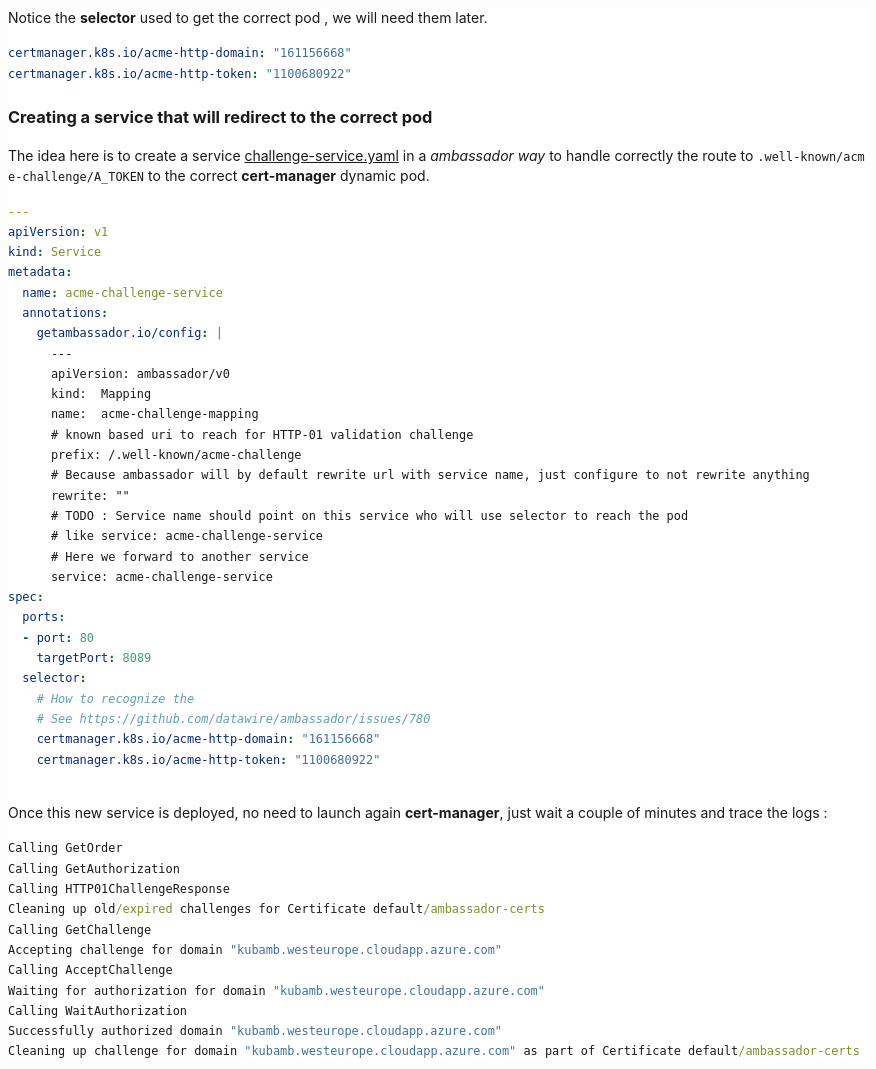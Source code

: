 Notice the **selector** used to get the correct pod , we will need them later.
``` yaml
certmanager.k8s.io/acme-http-domain: "161156668"
certmanager.k8s.io/acme-http-token: "1100680922"
```

### Creating a service that will redirect to the correct pod

The idea here is to create a service [challenge-service.yaml](./challenge-service.yaml) in a *ambassador way* to handle correctly the route to `.well-known/acme-challenge/A_TOKEN` to the correct **cert-manager** dynamic pod.

``` yaml
---
apiVersion: v1
kind: Service
metadata:
  name: acme-challenge-service
  annotations:
    getambassador.io/config: |
      ---
      apiVersion: ambassador/v0
      kind:  Mapping
      name:  acme-challenge-mapping
      # known based uri to reach for HTTP-01 validation challenge
      prefix: /.well-known/acme-challenge
      # Because ambassador will by default rewrite url with service name, just configure to not rewrite anything
      rewrite: ""
      # TODO : Service name should point on this service who will use selector to reach the pod
      # like service: acme-challenge-service
      # Here we forward to another service
      service: acme-challenge-service 
spec:
  ports:
  - port: 80
    targetPort: 8089
  selector:
    # How to recognize the 
    # See https://github.com/datawire/ambassador/issues/780 
    certmanager.k8s.io/acme-http-domain: "161156668"
    certmanager.k8s.io/acme-http-token: "1100680922"    
    
```
Once this new service is deployed, no need to launch again **cert-manager**, just wait a couple of minutes and trace the logs :

``` cmd
Calling GetOrder
Calling GetAuthorization
Calling HTTP01ChallengeResponse
Cleaning up old/expired challenges for Certificate default/ambassador-certs
Calling GetChallenge
Accepting challenge for domain "kubamb.westeurope.cloudapp.azure.com"
Calling AcceptChallenge
Waiting for authorization for domain "kubamb.westeurope.cloudapp.azure.com"
Calling WaitAuthorization
Successfully authorized domain "kubamb.westeurope.cloudapp.azure.com"
Cleaning up challenge for domain "kubamb.westeurope.cloudapp.azure.com" as part of Certificate default/ambassador-certs
```
